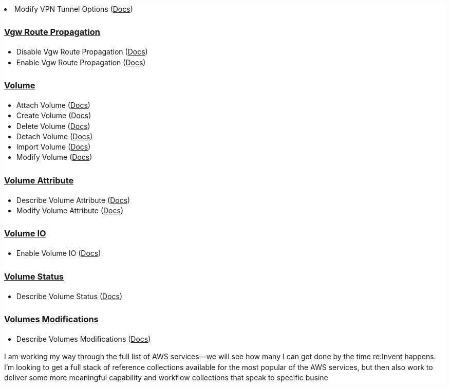 <li>Modify VPN Tunnel Options (<a href="http://docs.aws.amazon.com/AWSEC2/latest/APIReference/API_WithdrawByoipCidr.html">Docs</a>)</li>
</ul>
<h3><a href="https://github.com/api-evangelist/aws/blob/master/ec2/README.md#vgw-route-propagation">Vgw Route Propagation</a></h3>
<ul>
<li>Disable Vgw Route Propagation (<a href="http://docs.aws.amazon.com/AWSEC2/latest/APIReference/API_WithdrawByoipCidr.html">Docs</a>)</li>
<li>Enable Vgw Route Propagation (<a href="http://docs.aws.amazon.com/AWSEC2/latest/APIReference/API_WithdrawByoipCidr.html">Docs</a>)</li>
</ul>
<h3><a href="https://github.com/api-evangelist/aws/blob/master/ec2/README.md#volume">Volume</a></h3>
<ul>
<li>Attach Volume (<a href="http://docs.aws.amazon.com/AWSEC2/latest/APIReference/API_WithdrawByoipCidr.html">Docs</a>)</li>
<li>Create Volume (<a href="http://docs.aws.amazon.com/AWSEC2/latest/APIReference/API_WithdrawByoipCidr.html">Docs</a>)</li>
<li>Delete Volume (<a href="http://docs.aws.amazon.com/AWSEC2/latest/APIReference/API_WithdrawByoipCidr.html">Docs</a>)</li>
<li>Detach Volume (<a href="http://docs.aws.amazon.com/AWSEC2/latest/APIReference/API_WithdrawByoipCidr.html">Docs</a>)</li>
<li>Import Volume (<a href="http://docs.aws.amazon.com/AWSEC2/latest/APIReference/API_WithdrawByoipCidr.html">Docs</a>)</li>
<li>Modify Volume (<a href="http://docs.aws.amazon.com/AWSEC2/latest/APIReference/API_WithdrawByoipCidr.html">Docs</a>)</li>
</ul>
<h3><a href="https://github.com/api-evangelist/aws/blob/master/ec2/README.md#volume-attribute">Volume Attribute</a></h3>
<ul>
<li>Describe Volume Attribute (<a href="http://docs.aws.amazon.com/AWSEC2/latest/APIReference/API_WithdrawByoipCidr.html">Docs</a>)</li>
<li>Modify Volume Attribute (<a href="http://docs.aws.amazon.com/AWSEC2/latest/APIReference/API_WithdrawByoipCidr.html">Docs</a>)</li>
</ul>
<h3><a href="https://github.com/api-evangelist/aws/blob/master/ec2/README.md#volume-io">Volume IO</a></h3>
<ul>
<li>Enable Volume IO (<a href="http://docs.aws.amazon.com/AWSEC2/latest/APIReference/API_WithdrawByoipCidr.html">Docs</a>)</li>
</ul>
<h3><a href="https://github.com/api-evangelist/aws/blob/master/ec2/README.md#volume-status">Volume Status</a></h3>
<ul>
<li>Describe Volume Status (<a href="http://docs.aws.amazon.com/AWSEC2/latest/APIReference/API_WithdrawByoipCidr.html">Docs</a>)</li>
</ul>
<h3><a href="https://github.com/api-evangelist/aws/blob/master/ec2/README.md#volumes-modifications">Volumes Modifications</a></h3>
<ul>
<li>Describe Volumes Modifications (<a href="http://docs.aws.amazon.com/AWSEC2/latest/APIReference/API_WithdrawByoipCidr.html">Docs</a>)</li>
</ul>
<p class="p1">I am working my way through the full list of AWS services&mdash;we will see how many I can get done by the time re:Invent happens. I&rsquo;m looking to get a full stack of reference collections available for the most popular of the AWS services, but then also work to deliver some more meaningful capability and workflow collections that speak to specific busine

